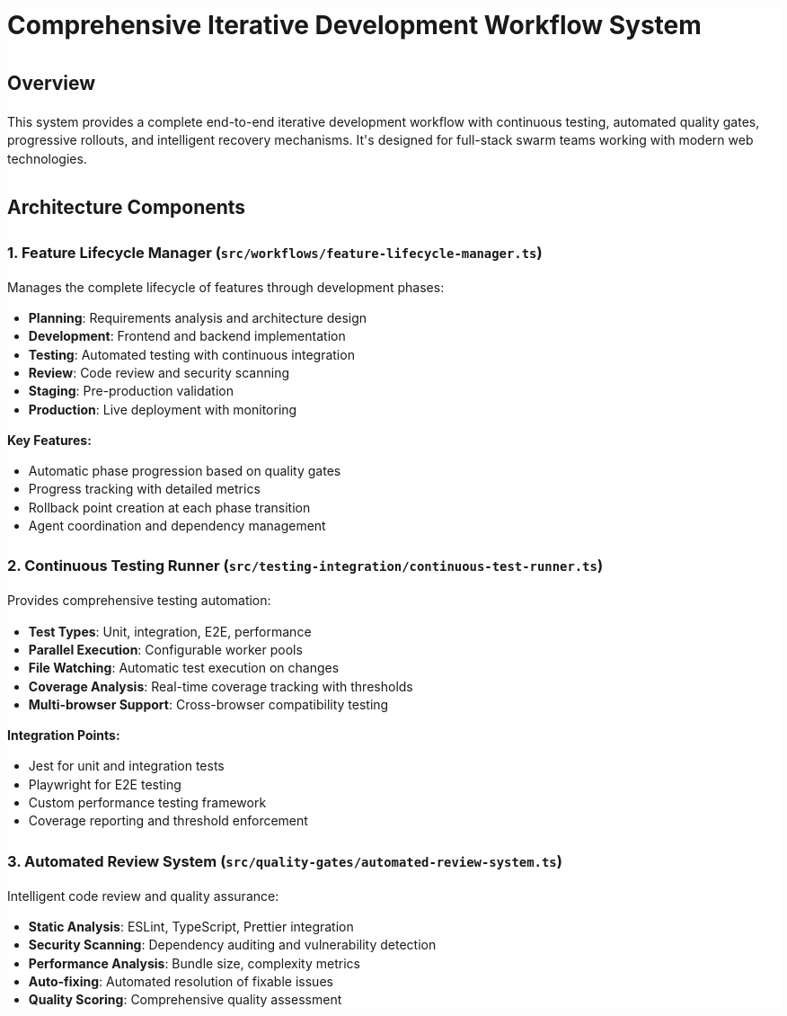 # Comprehensive Iterative Development Workflow System

## Overview

This system provides a complete end-to-end iterative development workflow with continuous testing, automated quality gates, progressive rollouts, and intelligent recovery mechanisms. It's designed for full-stack swarm teams working with modern web technologies.

## Architecture Components

### 1. Feature Lifecycle Manager (`src/workflows/feature-lifecycle-manager.ts`)

Manages the complete lifecycle of features through development phases:

- **Planning**: Requirements analysis and architecture design
- **Development**: Frontend and backend implementation
- **Testing**: Automated testing with continuous integration
- **Review**: Code review and security scanning
- **Staging**: Pre-production validation
- **Production**: Live deployment with monitoring

**Key Features:**
- Automatic phase progression based on quality gates
- Progress tracking with detailed metrics
- Rollback point creation at each phase transition
- Agent coordination and dependency management

### 2. Continuous Testing Runner (`src/testing-integration/continuous-test-runner.ts`)

Provides comprehensive testing automation:

- **Test Types**: Unit, integration, E2E, performance
- **Parallel Execution**: Configurable worker pools
- **File Watching**: Automatic test execution on changes
- **Coverage Analysis**: Real-time coverage tracking with thresholds
- **Multi-browser Support**: Cross-browser compatibility testing

**Integration Points:**
- Jest for unit and integration tests
- Playwright for E2E testing
- Custom performance testing framework
- Coverage reporting and threshold enforcement

### 3. Automated Review System (`src/quality-gates/automated-review-system.ts`)

Intelligent code review and quality assurance:

- **Static Analysis**: ESLint, TypeScript, Prettier integration
- **Security Scanning**: Dependency auditing and vulnerability detection
- **Performance Analysis**: Bundle size, complexity metrics
- **Auto-fixing**: Automated resolution of fixable issues
- **Quality Scoring**: Comprehensive quality assessment
